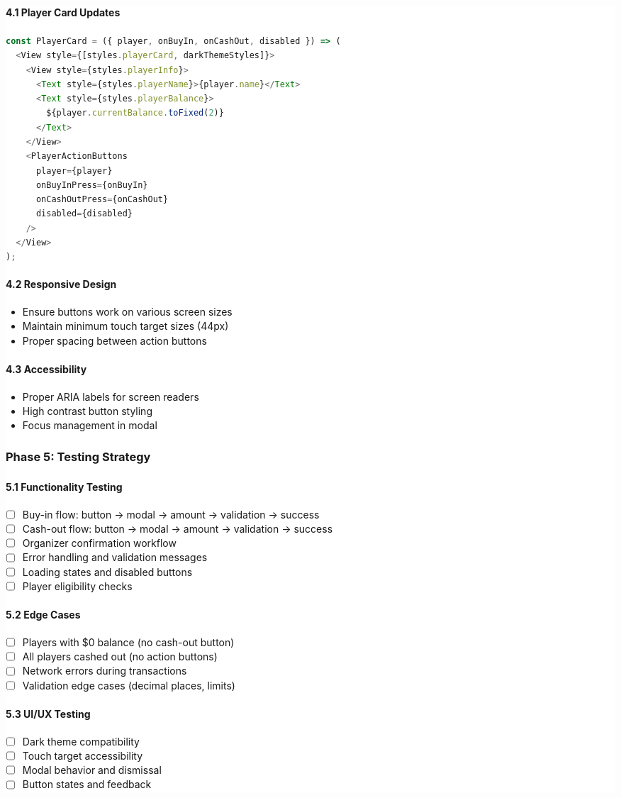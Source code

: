 #### 4.1 Player Card Updates
```typescript
const PlayerCard = ({ player, onBuyIn, onCashOut, disabled }) => (
  <View style={[styles.playerCard, darkThemeStyles]}>
    <View style={styles.playerInfo}>
      <Text style={styles.playerName}>{player.name}</Text>
      <Text style={styles.playerBalance}>
        ${player.currentBalance.toFixed(2)}
      </Text>
    </View>
    <PlayerActionButtons 
      player={player}
      onBuyInPress={onBuyIn}
      onCashOutPress={onCashOut}
      disabled={disabled}
    />
  </View>
);
```

#### 4.2 Responsive Design
- Ensure buttons work on various screen sizes
- Maintain minimum touch target sizes (44px)
- Proper spacing between action buttons

#### 4.3 Accessibility
- Proper ARIA labels for screen readers
- High contrast button styling
- Focus management in modal

### Phase 5: Testing Strategy

#### 5.1 Functionality Testing
- [ ] Buy-in flow: button → modal → amount → validation → success
- [ ] Cash-out flow: button → modal → amount → validation → success
- [ ] Organizer confirmation workflow
- [ ] Error handling and validation messages
- [ ] Loading states and disabled buttons
- [ ] Player eligibility checks

#### 5.2 Edge Cases
- [ ] Players with $0 balance (no cash-out button)
- [ ] All players cashed out (no action buttons)
- [ ] Network errors during transactions
- [ ] Validation edge cases (decimal places, limits)

#### 5.3 UI/UX Testing
- [ ] Dark theme compatibility
- [ ] Touch target accessibility
- [ ] Modal behavior and dismissal
- [ ] Button states and feedback
